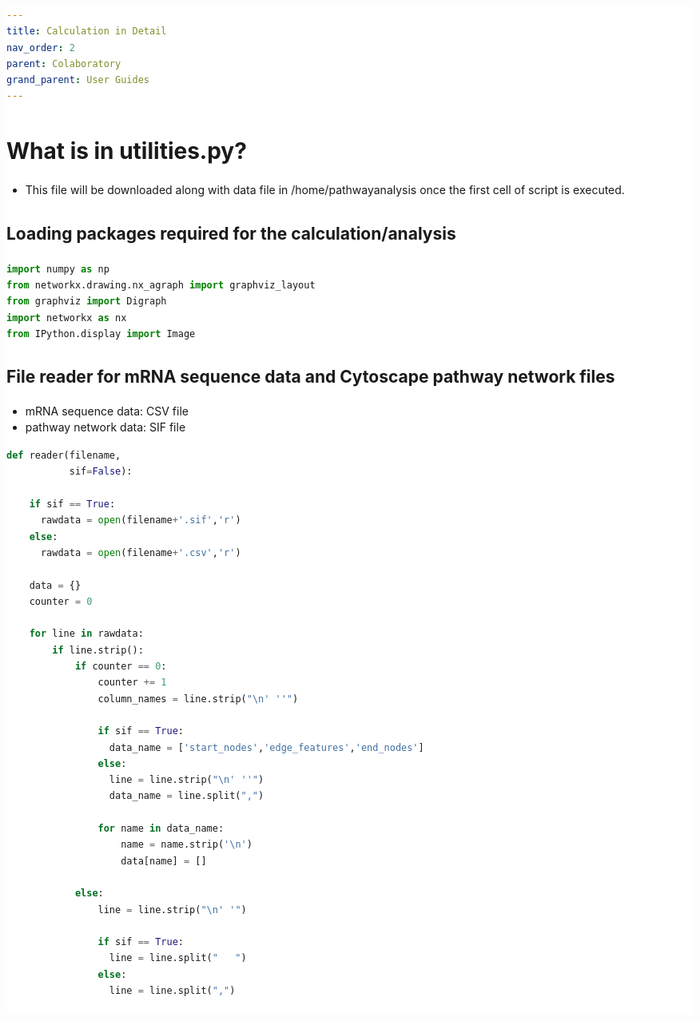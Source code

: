 ```yaml
---
title: Calculation in Detail
nav_order: 2
parent: Colaboratory
grand_parent: User Guides
---
```


# What is in **utilities.py**?
- This file will be downloaded along with data file in /home/pathwayanalysis once the first cell of script is executed. 

## Loading packages required for the calculation/analysis
```python
import numpy as np
from networkx.drawing.nx_agraph import graphviz_layout
from graphviz import Digraph
import networkx as nx 
from IPython.display import Image
```

## File reader for mRNA sequence data and Cytoscape pathway network files
- mRNA sequence data: CSV file 
- pathway network data: SIF file 
```python
def reader(filename,
           sif=False):

    if sif == True:
      rawdata = open(filename+'.sif','r')
    else:
      rawdata = open(filename+'.csv','r')

    data = {}
    counter = 0

    for line in rawdata:
        if line.strip():
            if counter == 0:
                counter += 1
                column_names = line.strip("\n' ''")

                if sif == True:
                  data_name = ['start_nodes','edge_features','end_nodes']
                else:
                  line = line.strip("\n' ''")
                  data_name = line.split(",")

                for name in data_name:
                    name = name.strip('\n')
                    data[name] = []

            else:
                line = line.strip("\n' '")
    
                if sif == True:
                  line = line.split("	")
                else:
                  line = line.split(",")
                
```